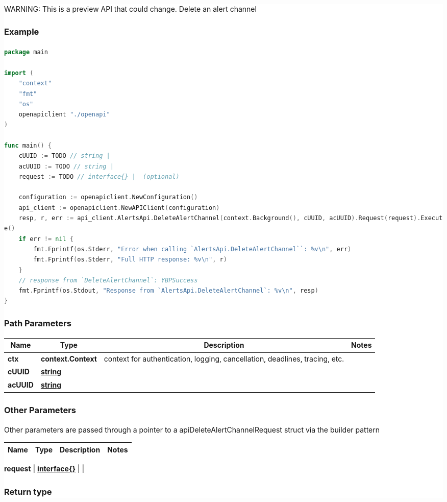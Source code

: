 WARNING: This is a preview API that could change. Delete an alert channel

### Example

```go
package main

import (
    "context"
    "fmt"
    "os"
    openapiclient "./openapi"
)

func main() {
    cUUID := TODO // string | 
    acUUID := TODO // string | 
    request := TODO // interface{} |  (optional)

    configuration := openapiclient.NewConfiguration()
    api_client := openapiclient.NewAPIClient(configuration)
    resp, r, err := api_client.AlertsApi.DeleteAlertChannel(context.Background(), cUUID, acUUID).Request(request).Execute()
    if err != nil {
        fmt.Fprintf(os.Stderr, "Error when calling `AlertsApi.DeleteAlertChannel``: %v\n", err)
        fmt.Fprintf(os.Stderr, "Full HTTP response: %v\n", r)
    }
    // response from `DeleteAlertChannel`: YBPSuccess
    fmt.Fprintf(os.Stdout, "Response from `AlertsApi.DeleteAlertChannel`: %v\n", resp)
}
```

### Path Parameters


Name | Type | Description  | Notes
------------- | ------------- | ------------- | -------------
**ctx** | **context.Context** | context for authentication, logging, cancellation, deadlines, tracing, etc.
**cUUID** | [**string**](.md) |  | 
**acUUID** | [**string**](.md) |  | 

### Other Parameters

Other parameters are passed through a pointer to a apiDeleteAlertChannelRequest struct via the builder pattern


Name | Type | Description  | Notes
------------- | ------------- | ------------- | -------------


 **request** | [**interface{}**](interface{}.md) |  | 

### Return type

